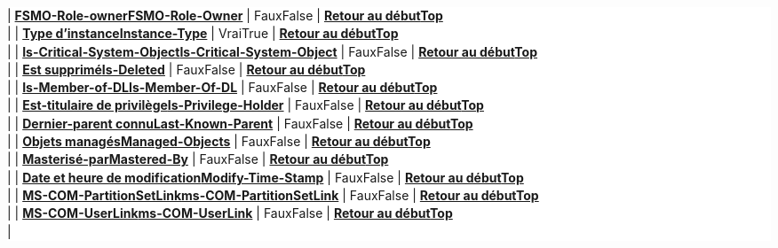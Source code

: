 | [<span data-ttu-id="dc11c-528">**FSMO-Role-owner**</span><span class="sxs-lookup"><span data-stu-id="dc11c-528">**FSMO-Role-Owner**</span></span>](a-fsmoroleowner.md)                                     | <span data-ttu-id="dc11c-529">Faux</span><span class="sxs-lookup"><span data-stu-id="dc11c-529">False</span></span>     | [<span data-ttu-id="dc11c-530">**Retour au début**</span><span class="sxs-lookup"><span data-stu-id="dc11c-530">**Top**</span></span>](c-top.md)<br/>            |
| [<span data-ttu-id="dc11c-531">**Type d’instance**</span><span class="sxs-lookup"><span data-stu-id="dc11c-531">**Instance-Type**</span></span>](a-instancetype.md)                                        | <span data-ttu-id="dc11c-532">Vrai</span><span class="sxs-lookup"><span data-stu-id="dc11c-532">True</span></span>      | [<span data-ttu-id="dc11c-533">**Retour au début**</span><span class="sxs-lookup"><span data-stu-id="dc11c-533">**Top**</span></span>](c-top.md)<br/>            |
| [<span data-ttu-id="dc11c-534">**Is-Critical-System-Object**</span><span class="sxs-lookup"><span data-stu-id="dc11c-534">**Is-Critical-System-Object**</span></span>](a-iscriticalsystemobject.md)                  | <span data-ttu-id="dc11c-535">Faux</span><span class="sxs-lookup"><span data-stu-id="dc11c-535">False</span></span>     | [<span data-ttu-id="dc11c-536">**Retour au début**</span><span class="sxs-lookup"><span data-stu-id="dc11c-536">**Top**</span></span>](c-top.md)<br/>            |
| [<span data-ttu-id="dc11c-537">**Est supprimé**</span><span class="sxs-lookup"><span data-stu-id="dc11c-537">**Is-Deleted**</span></span>](a-isdeleted.md)                                              | <span data-ttu-id="dc11c-538">Faux</span><span class="sxs-lookup"><span data-stu-id="dc11c-538">False</span></span>     | [<span data-ttu-id="dc11c-539">**Retour au début**</span><span class="sxs-lookup"><span data-stu-id="dc11c-539">**Top**</span></span>](c-top.md)<br/>            |
| [<span data-ttu-id="dc11c-540">**Is-Member-of-DL**</span><span class="sxs-lookup"><span data-stu-id="dc11c-540">**Is-Member-Of-DL**</span></span>](a-memberof.md)                                          | <span data-ttu-id="dc11c-541">Faux</span><span class="sxs-lookup"><span data-stu-id="dc11c-541">False</span></span>     | [<span data-ttu-id="dc11c-542">**Retour au début**</span><span class="sxs-lookup"><span data-stu-id="dc11c-542">**Top**</span></span>](c-top.md)<br/>            |
| [<span data-ttu-id="dc11c-543">**Est-titulaire de privilège**</span><span class="sxs-lookup"><span data-stu-id="dc11c-543">**Is-Privilege-Holder**</span></span>](a-isprivilegeholder.md)                             | <span data-ttu-id="dc11c-544">Faux</span><span class="sxs-lookup"><span data-stu-id="dc11c-544">False</span></span>     | [<span data-ttu-id="dc11c-545">**Retour au début**</span><span class="sxs-lookup"><span data-stu-id="dc11c-545">**Top**</span></span>](c-top.md)<br/>            |
| [<span data-ttu-id="dc11c-546">**Dernier-parent connu**</span><span class="sxs-lookup"><span data-stu-id="dc11c-546">**Last-Known-Parent**</span></span>](a-lastknownparent.md)                                 | <span data-ttu-id="dc11c-547">Faux</span><span class="sxs-lookup"><span data-stu-id="dc11c-547">False</span></span>     | [<span data-ttu-id="dc11c-548">**Retour au début**</span><span class="sxs-lookup"><span data-stu-id="dc11c-548">**Top**</span></span>](c-top.md)<br/>            |
| [<span data-ttu-id="dc11c-549">**Objets managés**</span><span class="sxs-lookup"><span data-stu-id="dc11c-549">**Managed-Objects**</span></span>](a-managedobjects.md)                                    | <span data-ttu-id="dc11c-550">Faux</span><span class="sxs-lookup"><span data-stu-id="dc11c-550">False</span></span>     | [<span data-ttu-id="dc11c-551">**Retour au début**</span><span class="sxs-lookup"><span data-stu-id="dc11c-551">**Top**</span></span>](c-top.md)<br/>            |
| [<span data-ttu-id="dc11c-552">**Masterisé-par**</span><span class="sxs-lookup"><span data-stu-id="dc11c-552">**Mastered-By**</span></span>](a-masteredby.md)                                            | <span data-ttu-id="dc11c-553">Faux</span><span class="sxs-lookup"><span data-stu-id="dc11c-553">False</span></span>     | [<span data-ttu-id="dc11c-554">**Retour au début**</span><span class="sxs-lookup"><span data-stu-id="dc11c-554">**Top**</span></span>](c-top.md)<br/>            |
| [<span data-ttu-id="dc11c-555">**Date et heure de modification**</span><span class="sxs-lookup"><span data-stu-id="dc11c-555">**Modify-Time-Stamp**</span></span>](a-modifytimestamp.md)                                 | <span data-ttu-id="dc11c-556">Faux</span><span class="sxs-lookup"><span data-stu-id="dc11c-556">False</span></span>     | [<span data-ttu-id="dc11c-557">**Retour au début**</span><span class="sxs-lookup"><span data-stu-id="dc11c-557">**Top**</span></span>](c-top.md)<br/>            |
| [<span data-ttu-id="dc11c-558">**MS-COM-PartitionSetLink**</span><span class="sxs-lookup"><span data-stu-id="dc11c-558">**ms-COM-PartitionSetLink**</span></span>](a-mscom-partitionsetlink.md)                    | <span data-ttu-id="dc11c-559">Faux</span><span class="sxs-lookup"><span data-stu-id="dc11c-559">False</span></span>     | [<span data-ttu-id="dc11c-560">**Retour au début**</span><span class="sxs-lookup"><span data-stu-id="dc11c-560">**Top**</span></span>](c-top.md)<br/>            |
| [<span data-ttu-id="dc11c-561">**MS-COM-UserLink**</span><span class="sxs-lookup"><span data-stu-id="dc11c-561">**ms-COM-UserLink**</span></span>](a-mscom-userlink.md)                                    | <span data-ttu-id="dc11c-562">Faux</span><span class="sxs-lookup"><span data-stu-id="dc11c-562">False</span></span>     | [<span data-ttu-id="dc11c-563">**Retour au début**</span><span class="sxs-lookup"><span data-stu-id="dc11c-563">**Top**</span></span>](c-top.md)<br/>            |